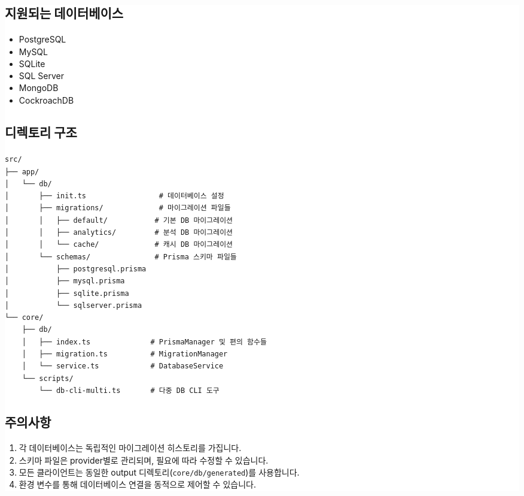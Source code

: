 ## 지원되는 데이터베이스

- PostgreSQL
- MySQL
- SQLite
- SQL Server
- MongoDB
- CockroachDB

## 디렉토리 구조

```
src/
├── app/
│   └── db/
│       ├── init.ts                 # 데이터베이스 설정
│       ├── migrations/             # 마이그레이션 파일들
│       │   ├── default/           # 기본 DB 마이그레이션
│       │   ├── analytics/         # 분석 DB 마이그레이션
│       │   └── cache/             # 캐시 DB 마이그레이션
│       └── schemas/               # Prisma 스키마 파일들
│           ├── postgresql.prisma
│           ├── mysql.prisma
│           ├── sqlite.prisma
│           └── sqlserver.prisma
└── core/
    ├── db/
    │   ├── index.ts              # PrismaManager 및 편의 함수들
    │   ├── migration.ts          # MigrationManager
    │   └── service.ts            # DatabaseService
    └── scripts/
        └── db-cli-multi.ts       # 다중 DB CLI 도구
```

## 주의사항

1. 각 데이터베이스는 독립적인 마이그레이션 히스토리를 가집니다.
2. 스키마 파일은 provider별로 관리되며, 필요에 따라 수정할 수 있습니다.
3. 모든 클라이언트는 동일한 output 디렉토리(`core/db/generated`)를 사용합니다.
4. 환경 변수를 통해 데이터베이스 연결을 동적으로 제어할 수 있습니다.
